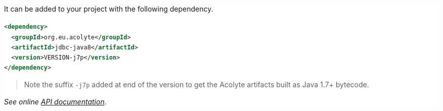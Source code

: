 It can be added to your project with the following dependency.

```xml
<dependency>
  <groupId>org.eu.acolyte</groupId>
  <artifactId>jdbc-java8</artifactId>
  <version>VERSION-j7p</version>
</dependency>
```

> Note the suffix `-j7p` added at end of the version to get the Acolyte artifacts built as Java 1.7+ bytecode.

*See online [API documentation](http://acolyte.eu.org/jdbc-java8-javadoc)*.